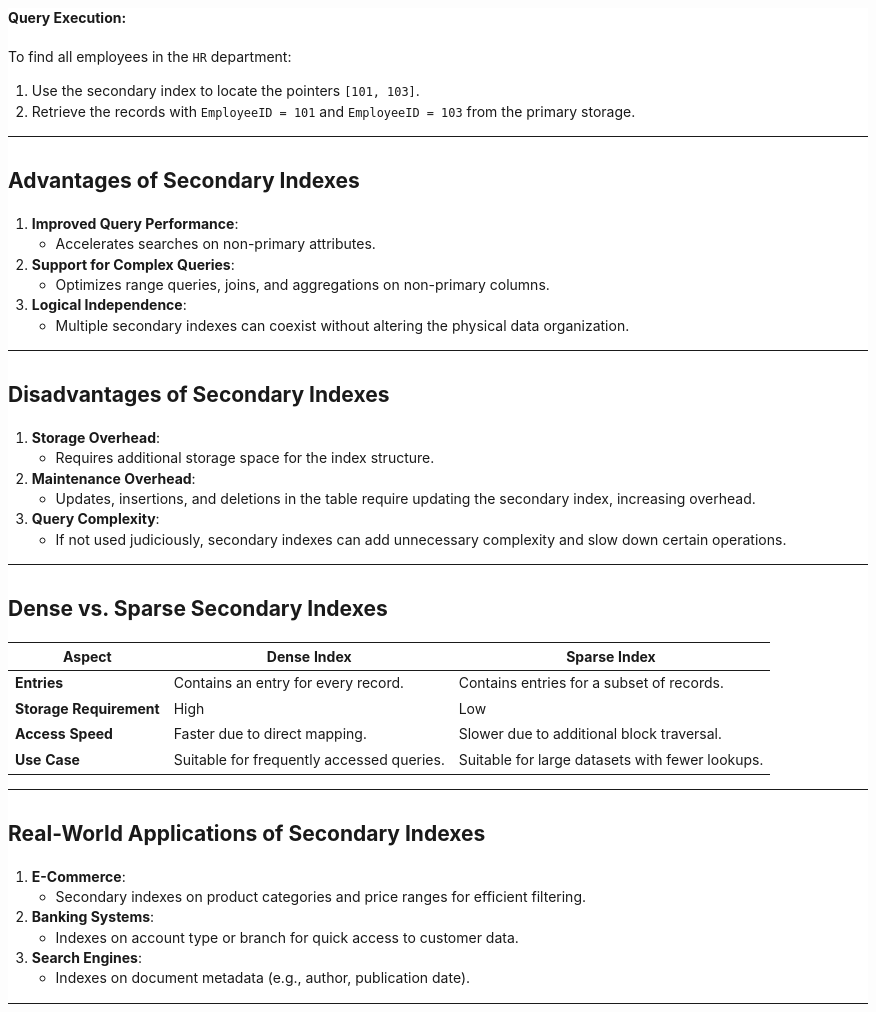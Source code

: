 #### **Query Execution**:
To find all employees in the `HR` department:
1. Use the secondary index to locate the pointers `[101, 103]`.
2. Retrieve the records with `EmployeeID = 101` and `EmployeeID = 103` from the primary storage.

---

## **Advantages of Secondary Indexes**

1. **Improved Query Performance**:
   - Accelerates searches on non-primary attributes.
2. **Support for Complex Queries**:
   - Optimizes range queries, joins, and aggregations on non-primary columns.
3. **Logical Independence**:
   - Multiple secondary indexes can coexist without altering the physical data organization.

---

## **Disadvantages of Secondary Indexes**

1. **Storage Overhead**:
   - Requires additional storage space for the index structure.
2. **Maintenance Overhead**:
   - Updates, insertions, and deletions in the table require updating the secondary index, increasing overhead.
3. **Query Complexity**:
   - If not used judiciously, secondary indexes can add unnecessary complexity and slow down certain operations.

---

## **Dense vs. Sparse Secondary Indexes**

| **Aspect**           | **Dense Index**                           | **Sparse Index**                        |
|-----------------------|-------------------------------------------|------------------------------------------|
| **Entries**           | Contains an entry for every record.       | Contains entries for a subset of records. |
| **Storage Requirement** | High                                    | Low                                     |
| **Access Speed**      | Faster due to direct mapping.             | Slower due to additional block traversal. |
| **Use Case**          | Suitable for frequently accessed queries. | Suitable for large datasets with fewer lookups. |

---

## **Real-World Applications of Secondary Indexes**

1. **E-Commerce**:
   - Secondary indexes on product categories and price ranges for efficient filtering.
2. **Banking Systems**:
   - Indexes on account type or branch for quick access to customer data.
3. **Search Engines**:
   - Indexes on document metadata (e.g., author, publication date).

---